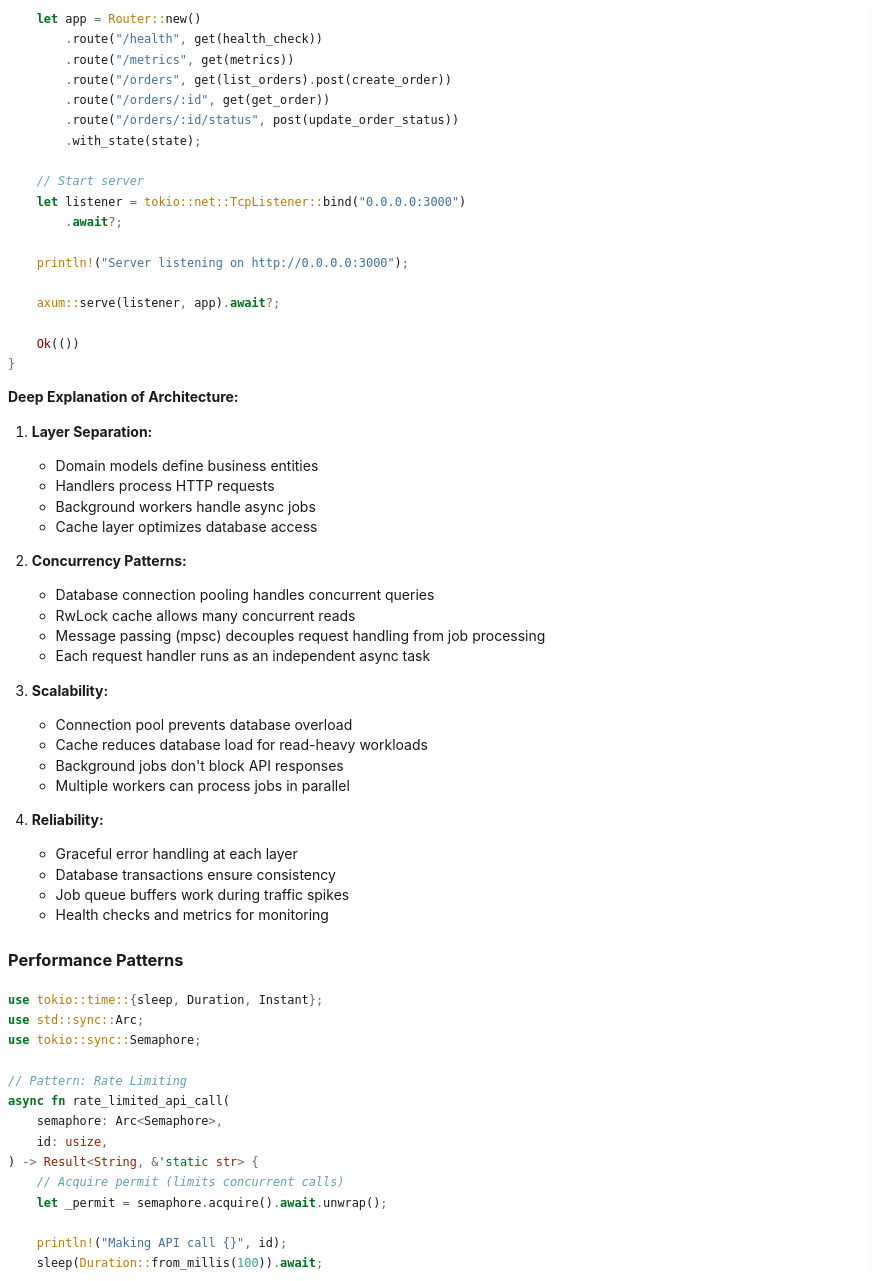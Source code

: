 ```rust
    let app = Router::new()
        .route("/health", get(health_check))
        .route("/metrics", get(metrics))
        .route("/orders", get(list_orders).post(create_order))
        .route("/orders/:id", get(get_order))
        .route("/orders/:id/status", post(update_order_status))
        .with_state(state);

    // Start server
    let listener = tokio::net::TcpListener::bind("0.0.0.0:3000")
        .await?;

    println!("Server listening on http://0.0.0.0:3000");

    axum::serve(listener, app).await?;

    Ok(())
}
```

**Deep Explanation of Architecture:**

1. **Layer Separation:**

   - Domain models define business entities
   - Handlers process HTTP requests
   - Background workers handle async jobs
   - Cache layer optimizes database access

2. **Concurrency Patterns:**

   - Database connection pooling handles concurrent queries
   - RwLock cache allows many concurrent reads
   - Message passing (mpsc) decouples request handling from job processing
   - Each request handler runs as an independent async task

3. **Scalability:**

   - Connection pool prevents database overload
   - Cache reduces database load for read-heavy workloads
   - Background jobs don't block API responses
   - Multiple workers can process jobs in parallel

4. **Reliability:**
   - Graceful error handling at each layer
   - Database transactions ensure consistency
   - Job queue buffers work during traffic spikes
   - Health checks and metrics for monitoring

### Performance Patterns

```rust
use tokio::time::{sleep, Duration, Instant};
use std::sync::Arc;
use tokio::sync::Semaphore;

// Pattern: Rate Limiting
async fn rate_limited_api_call(
    semaphore: Arc<Semaphore>,
    id: usize,
) -> Result<String, &'static str> {
    // Acquire permit (limits concurrent calls)
    let _permit = semaphore.acquire().await.unwrap();

    println!("Making API call {}", id);
    sleep(Duration::from_millis(100)).await;

```